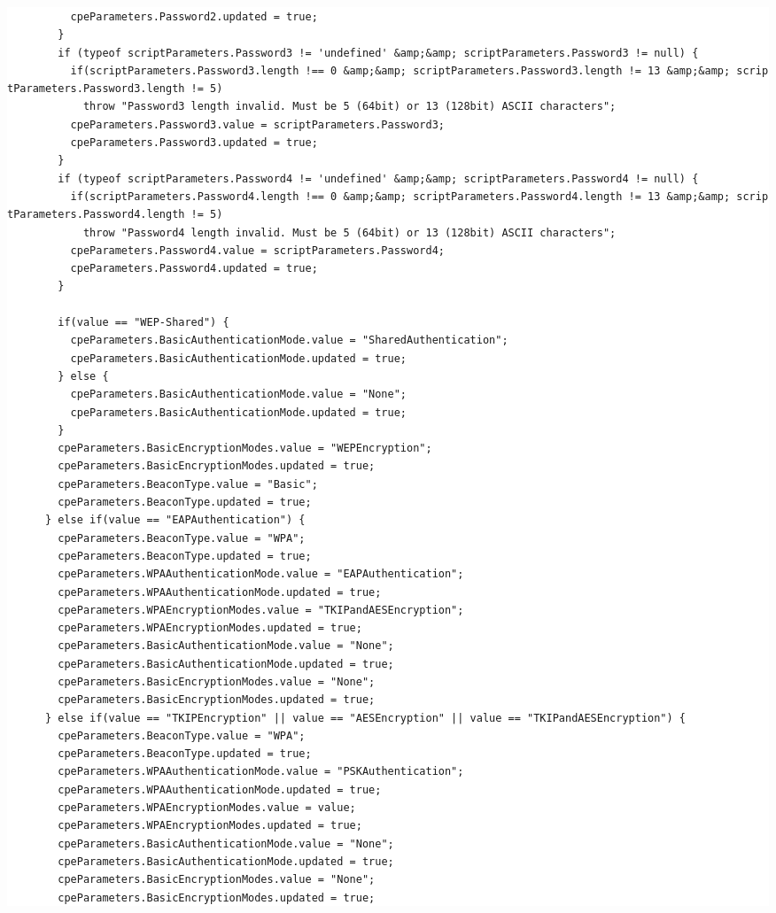               cpeParameters.Password2.updated = true;
            }
            if (typeof scriptParameters.Password3 != 'undefined' &amp;&amp; scriptParameters.Password3 != null) {
              if(scriptParameters.Password3.length !== 0 &amp;&amp; scriptParameters.Password3.length != 13 &amp;&amp; scriptParameters.Password3.length != 5)
                throw "Password3 length invalid. Must be 5 (64bit) or 13 (128bit) ASCII characters";
              cpeParameters.Password3.value = scriptParameters.Password3;
              cpeParameters.Password3.updated = true;
            }
            if (typeof scriptParameters.Password4 != 'undefined' &amp;&amp; scriptParameters.Password4 != null) {
              if(scriptParameters.Password4.length !== 0 &amp;&amp; scriptParameters.Password4.length != 13 &amp;&amp; scriptParameters.Password4.length != 5)
                throw "Password4 length invalid. Must be 5 (64bit) or 13 (128bit) ASCII characters";
              cpeParameters.Password4.value = scriptParameters.Password4;
              cpeParameters.Password4.updated = true;
            }

            if(value == "WEP-Shared") {
              cpeParameters.BasicAuthenticationMode.value = "SharedAuthentication";
              cpeParameters.BasicAuthenticationMode.updated = true;
            } else {
              cpeParameters.BasicAuthenticationMode.value = "None";
              cpeParameters.BasicAuthenticationMode.updated = true;
            }
            cpeParameters.BasicEncryptionModes.value = "WEPEncryption";
            cpeParameters.BasicEncryptionModes.updated = true;
            cpeParameters.BeaconType.value = "Basic";
            cpeParameters.BeaconType.updated = true;
          } else if(value == "EAPAuthentication") {
            cpeParameters.BeaconType.value = "WPA";
            cpeParameters.BeaconType.updated = true;
            cpeParameters.WPAAuthenticationMode.value = "EAPAuthentication";
            cpeParameters.WPAAuthenticationMode.updated = true;
            cpeParameters.WPAEncryptionModes.value = "TKIPandAESEncryption";
            cpeParameters.WPAEncryptionModes.updated = true;
            cpeParameters.BasicAuthenticationMode.value = "None";
            cpeParameters.BasicAuthenticationMode.updated = true;
            cpeParameters.BasicEncryptionModes.value = "None";
            cpeParameters.BasicEncryptionModes.updated = true;
          } else if(value == "TKIPEncryption" || value == "AESEncryption" || value == "TKIPandAESEncryption") {            
            cpeParameters.BeaconType.value = "WPA";
            cpeParameters.BeaconType.updated = true;
            cpeParameters.WPAAuthenticationMode.value = "PSKAuthentication";
            cpeParameters.WPAAuthenticationMode.updated = true;
            cpeParameters.WPAEncryptionModes.value = value;
            cpeParameters.WPAEncryptionModes.updated = true;
            cpeParameters.BasicAuthenticationMode.value = "None";
            cpeParameters.BasicAuthenticationMode.updated = true;
            cpeParameters.BasicEncryptionModes.value = "None";
            cpeParameters.BasicEncryptionModes.updated = true;
